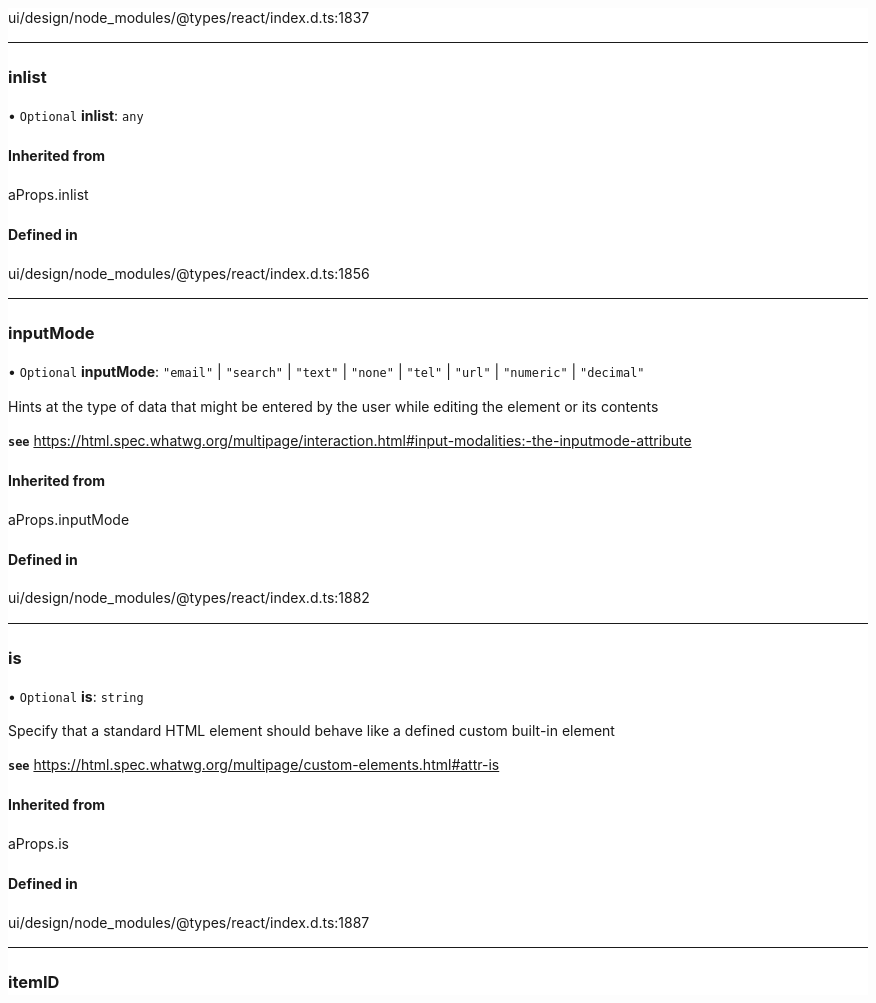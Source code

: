 ui/design/node_modules/@types/react/index.d.ts:1837

___

### inlist

• `Optional` **inlist**: `any`

#### Inherited from

aProps.inlist

#### Defined in

ui/design/node_modules/@types/react/index.d.ts:1856

___

### inputMode

• `Optional` **inputMode**: ``"email"`` \| ``"search"`` \| ``"text"`` \| ``"none"`` \| ``"tel"`` \| ``"url"`` \| ``"numeric"`` \| ``"decimal"``

Hints at the type of data that might be entered by the user while editing the element or its contents

**`see`** https://html.spec.whatwg.org/multipage/interaction.html#input-modalities:-the-inputmode-attribute

#### Inherited from

aProps.inputMode

#### Defined in

ui/design/node_modules/@types/react/index.d.ts:1882

___

### is

• `Optional` **is**: `string`

Specify that a standard HTML element should behave like a defined custom built-in element

**`see`** https://html.spec.whatwg.org/multipage/custom-elements.html#attr-is

#### Inherited from

aProps.is

#### Defined in

ui/design/node_modules/@types/react/index.d.ts:1887

___

### itemID
